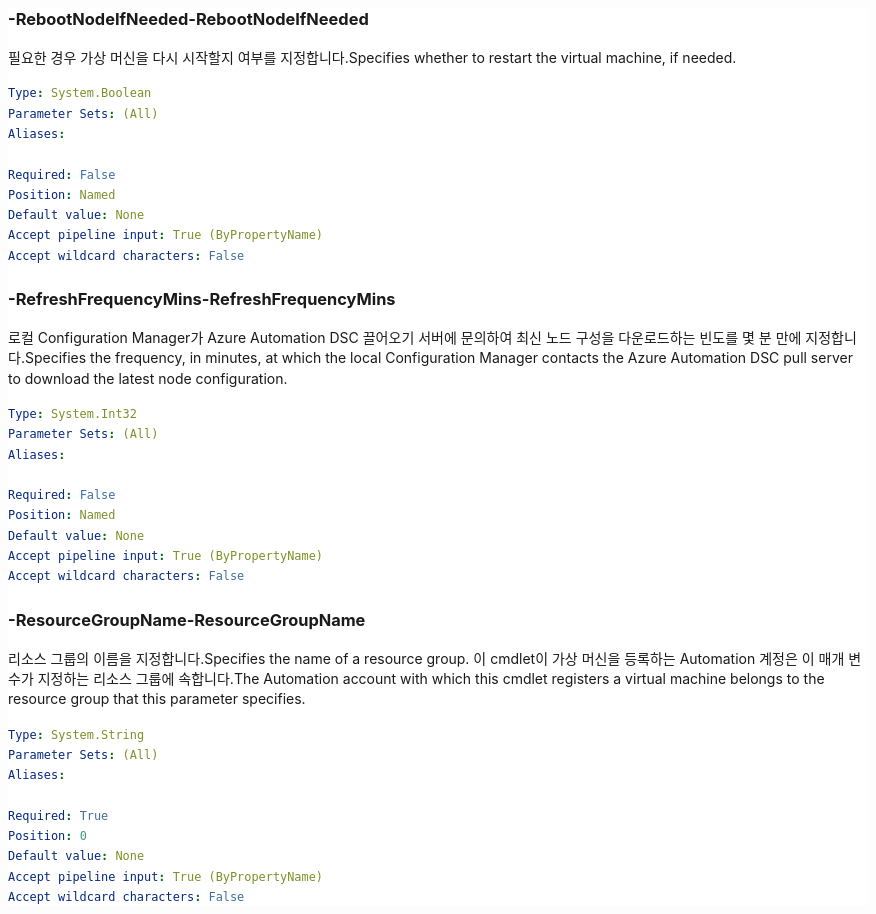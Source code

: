 ### <span data-ttu-id="3798c-141">-RebootNodeIfNeeded</span><span class="sxs-lookup"><span data-stu-id="3798c-141">-RebootNodeIfNeeded</span></span>
<span data-ttu-id="3798c-142">필요한 경우 가상 머신을 다시 시작할지 여부를 지정합니다.</span><span class="sxs-lookup"><span data-stu-id="3798c-142">Specifies whether to restart the virtual machine, if needed.</span></span>

```yaml
Type: System.Boolean
Parameter Sets: (All)
Aliases:

Required: False
Position: Named
Default value: None
Accept pipeline input: True (ByPropertyName)
Accept wildcard characters: False
```

### <span data-ttu-id="3798c-143">-RefreshFrequencyMins</span><span class="sxs-lookup"><span data-stu-id="3798c-143">-RefreshFrequencyMins</span></span>
<span data-ttu-id="3798c-144">로컬 Configuration Manager가 Azure Automation DSC 끌어오기 서버에 문의하여 최신 노드 구성을 다운로드하는 빈도를 몇 분 만에 지정합니다.</span><span class="sxs-lookup"><span data-stu-id="3798c-144">Specifies the frequency, in minutes, at which the local Configuration Manager contacts the Azure Automation DSC pull server to download the latest node configuration.</span></span>

```yaml
Type: System.Int32
Parameter Sets: (All)
Aliases:

Required: False
Position: Named
Default value: None
Accept pipeline input: True (ByPropertyName)
Accept wildcard characters: False
```

### <span data-ttu-id="3798c-145">-ResourceGroupName</span><span class="sxs-lookup"><span data-stu-id="3798c-145">-ResourceGroupName</span></span>
<span data-ttu-id="3798c-146">리소스 그룹의 이름을 지정합니다.</span><span class="sxs-lookup"><span data-stu-id="3798c-146">Specifies the name of a resource group.</span></span>
<span data-ttu-id="3798c-147">이 cmdlet이 가상 머신을 등록하는 Automation 계정은 이 매개 변수가 지정하는 리소스 그룹에 속합니다.</span><span class="sxs-lookup"><span data-stu-id="3798c-147">The Automation account with which this cmdlet registers a virtual machine belongs to the resource group that this parameter specifies.</span></span>

```yaml
Type: System.String
Parameter Sets: (All)
Aliases:

Required: True
Position: 0
Default value: None
Accept pipeline input: True (ByPropertyName)
Accept wildcard characters: False
```
